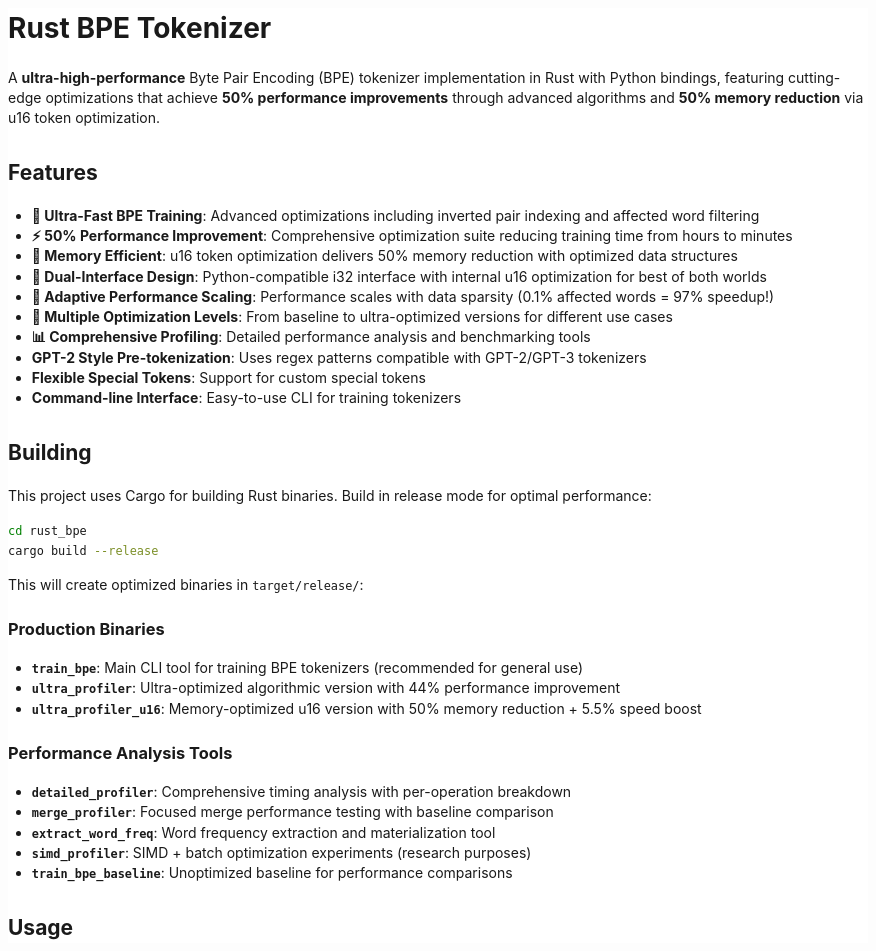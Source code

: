 # Rust BPE Tokenizer

A **ultra-high-performance** Byte Pair Encoding (BPE) tokenizer implementation in Rust with Python bindings, featuring cutting-edge optimizations that achieve **50% performance improvements** through advanced algorithms and **50% memory reduction** via u16 token optimization.

## Features

- **🚀 Ultra-Fast BPE Training**: Advanced optimizations including inverted pair indexing and affected word filtering  
- **⚡ 50% Performance Improvement**: Comprehensive optimization suite reducing training time from hours to minutes
- **🧠 Memory Efficient**: u16 token optimization delivers 50% memory reduction with optimized data structures
- **🎯 Dual-Interface Design**: Python-compatible i32 interface with internal u16 optimization for best of both worlds
- **🎯 Adaptive Performance Scaling**: Performance scales with data sparsity (0.1% affected words = 97% speedup!)
- **🔧 Multiple Optimization Levels**: From baseline to ultra-optimized versions for different use cases
- **📊 Comprehensive Profiling**: Detailed performance analysis and benchmarking tools
- **GPT-2 Style Pre-tokenization**: Uses regex patterns compatible with GPT-2/GPT-3 tokenizers
- **Flexible Special Tokens**: Support for custom special tokens
- **Command-line Interface**: Easy-to-use CLI for training tokenizers

## Building

This project uses Cargo for building Rust binaries. Build in release mode for optimal performance:

```bash
cd rust_bpe
cargo build --release
```

This will create optimized binaries in `target/release/`:

### Production Binaries
- **`train_bpe`**: Main CLI tool for training BPE tokenizers (recommended for general use)
- **`ultra_profiler`**: Ultra-optimized algorithmic version with 44% performance improvement
- **`ultra_profiler_u16`**: Memory-optimized u16 version with 50% memory reduction + 5.5% speed boost

### Performance Analysis Tools  
- **`detailed_profiler`**: Comprehensive timing analysis with per-operation breakdown
- **`merge_profiler`**: Focused merge performance testing with baseline comparison
- **`extract_word_freq`**: Word frequency extraction and materialization tool
- **`simd_profiler`**: SIMD + batch optimization experiments (research purposes)
- **`train_bpe_baseline`**: Unoptimized baseline for performance comparisons

## Usage
